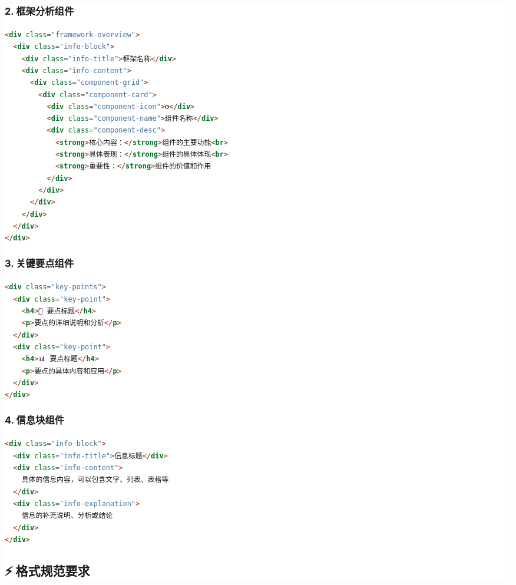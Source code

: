 ### 2. 框架分析组件

```markdown
<div class="framework-overview">
  <div class="info-block">
    <div class="info-title">框架名称</div>
    <div class="info-content">
      <div class="component-grid">
        <div class="component-card">
          <div class="component-icon">⚙️</div>
          <div class="component-name">组件名称</div>
          <div class="component-desc">
            <strong>核心内容：</strong>组件的主要功能<br>
            <strong>具体表现：</strong>组件的具体体现<br>
            <strong>重要性：</strong>组件的价值和作用
          </div>
        </div>
      </div>
    </div>
  </div>
</div>
```

### 3. 关键要点组件

```markdown
<div class="key-points">
  <div class="key-point">
    <h4>🎯 要点标题</h4>
    <p>要点的详细说明和分析</p>
  </div>
  <div class="key-point">
    <h4>📊 要点标题</h4>
    <p>要点的具体内容和应用</p>
  </div>
</div>
```

### 4. 信息块组件

```markdown
<div class="info-block">
  <div class="info-title">信息标题</div>
  <div class="info-content">
    具体的信息内容，可以包含文字、列表、表格等
  </div>
  <div class="info-explanation">
    信息的补充说明、分析或结论
  </div>
</div>
```

## ⚡ 格式规范要求
